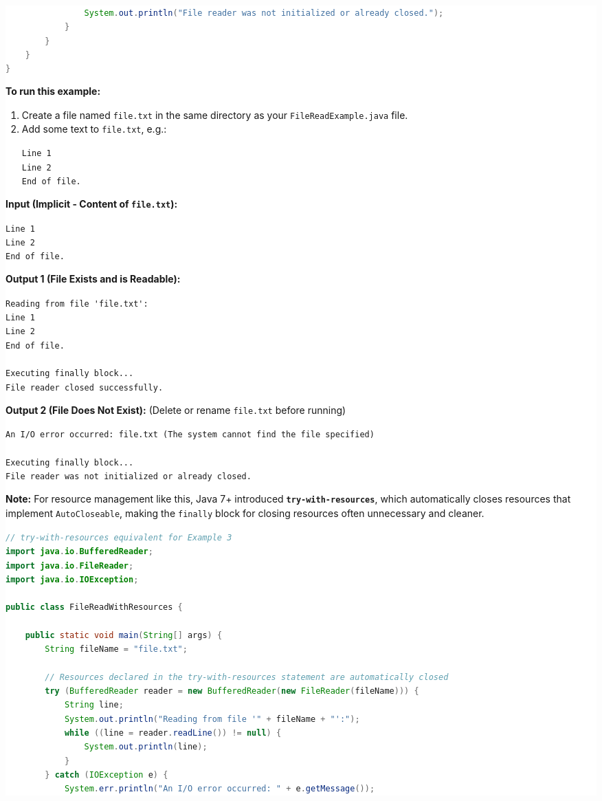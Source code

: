 ```java
                System.out.println("File reader was not initialized or already closed.");
            }
        }
    }
}
```

**To run this example:**
1.  Create a file named `file.txt` in the same directory as your `FileReadExample.java` file.
2.  Add some text to `file.txt`, e.g.:
    ```
    Line 1
    Line 2
    End of file.
    ```

**Input (Implicit - Content of `file.txt`):**
```
Line 1
Line 2
End of file.
```

**Output 1 (File Exists and is Readable):**
```
Reading from file 'file.txt':
Line 1
Line 2
End of file.

Executing finally block...
File reader closed successfully.
```

**Output 2 (File Does Not Exist):**
(Delete or rename `file.txt` before running)
```
An I/O error occurred: file.txt (The system cannot find the file specified)

Executing finally block...
File reader was not initialized or already closed.
```

**Note:** For resource management like this, Java 7+ introduced **`try-with-resources`**, which automatically closes resources that implement `AutoCloseable`, making the `finally` block for closing resources often unnecessary and cleaner.

```java
// try-with-resources equivalent for Example 3
import java.io.BufferedReader;
import java.io.FileReader;
import java.io.IOException;

public class FileReadWithResources {

    public static void main(String[] args) {
        String fileName = "file.txt";

        // Resources declared in the try-with-resources statement are automatically closed
        try (BufferedReader reader = new BufferedReader(new FileReader(fileName))) {
            String line;
            System.out.println("Reading from file '" + fileName + "':");
            while ((line = reader.readLine()) != null) {
                System.out.println(line);
            }
        } catch (IOException e) {
            System.err.println("An I/O error occurred: " + e.getMessage());
```